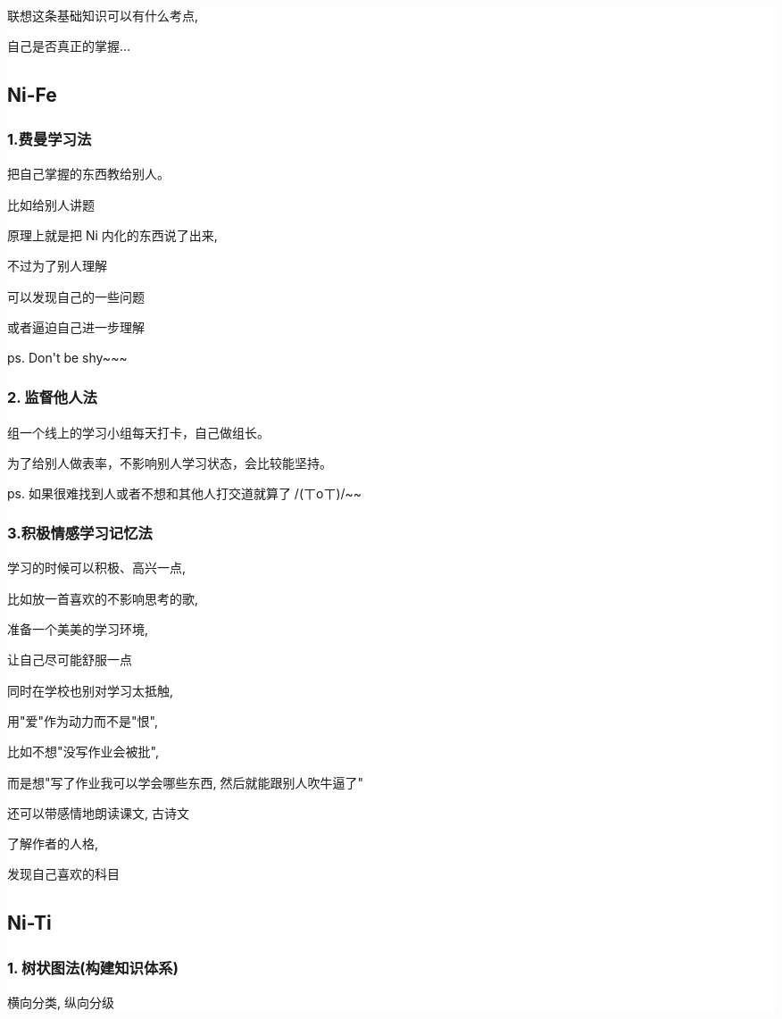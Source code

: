 联想这条基础知识可以有什么考点,

自己是否真正的掌握...

## Ni-Fe

### 1.费曼学习法

把自己掌握的东西教给别人。

比如给别人讲题

原理上就是把 Ni 内化的东西说了出来,

不过为了别人理解

可以发现自己的一些问题

或者逼迫自己进一步理解

ps. Don't be shy~~~

### 2. 监督他人法


组一个线上的学习小组每天打卡，自己做组长。

为了给别人做表率，不影响别人学习状态，会比较能坚持。

ps. 如果很难找到人或者不想和其他人打交道就算了 /(ㄒoㄒ)/~~

### 3.积极情感学习记忆法

学习的时候可以积极、高兴一点,

比如放一首喜欢的不影响思考的歌,

准备一个美美的学习环境,

让自己尽可能舒服一点

同时在学校也别对学习太抵触,

用"爱"作为动力而不是"恨",

比如不想"没写作业会被批", 

而是想"写了作业我可以学会哪些东西, 然后就能跟别人吹牛逼了"

还可以带感情地朗读课文, 古诗文

了解作者的人格,

发现自己喜欢的科目

## Ni-Ti

### 1. 树状图法(构建知识体系)

横向分类, 纵向分级
